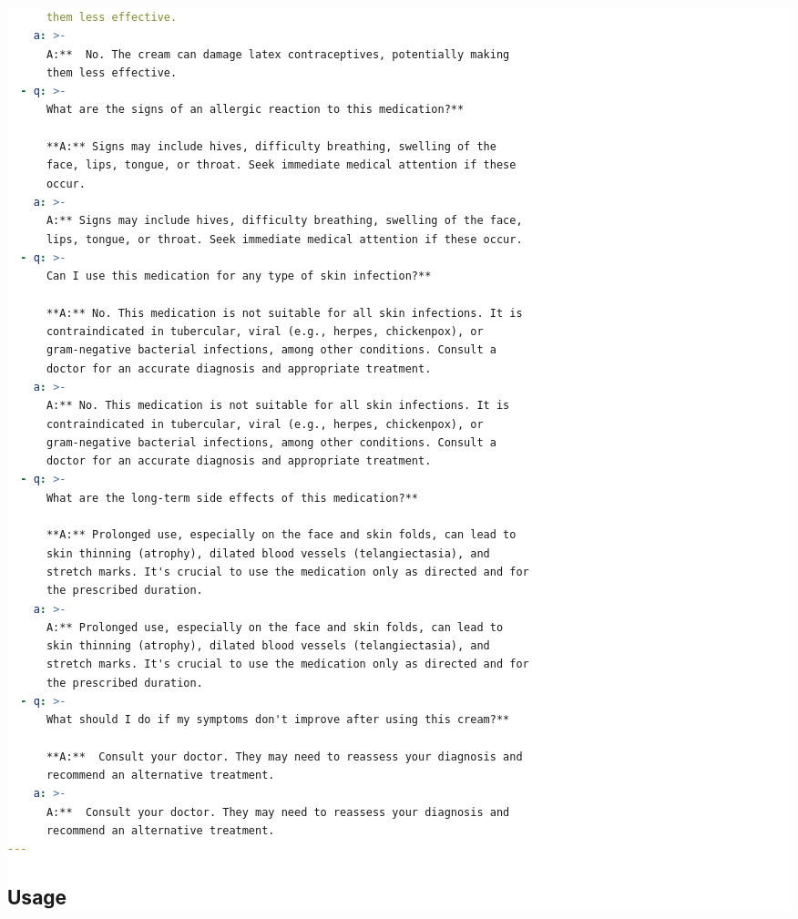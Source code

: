 ```yaml
      them less effective.
    a: >-
      A:**  No. The cream can damage latex contraceptives, potentially making
      them less effective.
  - q: >-
      What are the signs of an allergic reaction to this medication?**

      **A:** Signs may include hives, difficulty breathing, swelling of the
      face, lips, tongue, or throat. Seek immediate medical attention if these
      occur.
    a: >-
      A:** Signs may include hives, difficulty breathing, swelling of the face,
      lips, tongue, or throat. Seek immediate medical attention if these occur.
  - q: >-
      Can I use this medication for any type of skin infection?**

      **A:** No. This medication is not suitable for all skin infections. It is
      contraindicated in tubercular, viral (e.g., herpes, chickenpox), or
      gram-negative bacterial infections, among other conditions. Consult a
      doctor for an accurate diagnosis and appropriate treatment.
    a: >-
      A:** No. This medication is not suitable for all skin infections. It is
      contraindicated in tubercular, viral (e.g., herpes, chickenpox), or
      gram-negative bacterial infections, among other conditions. Consult a
      doctor for an accurate diagnosis and appropriate treatment.
  - q: >-
      What are the long-term side effects of this medication?**

      **A:** Prolonged use, especially on the face and skin folds, can lead to
      skin thinning (atrophy), dilated blood vessels (telangiectasia), and
      stretch marks. It's crucial to use the medication only as directed and for
      the prescribed duration.
    a: >-
      A:** Prolonged use, especially on the face and skin folds, can lead to
      skin thinning (atrophy), dilated blood vessels (telangiectasia), and
      stretch marks. It's crucial to use the medication only as directed and for
      the prescribed duration.
  - q: >-
      What should I do if my symptoms don't improve after using this cream?**

      **A:**  Consult your doctor. They may need to reassess your diagnosis and
      recommend an alternative treatment.
    a: >-
      A:**  Consult your doctor. They may need to reassess your diagnosis and
      recommend an alternative treatment.
---
```

## **Usage**
